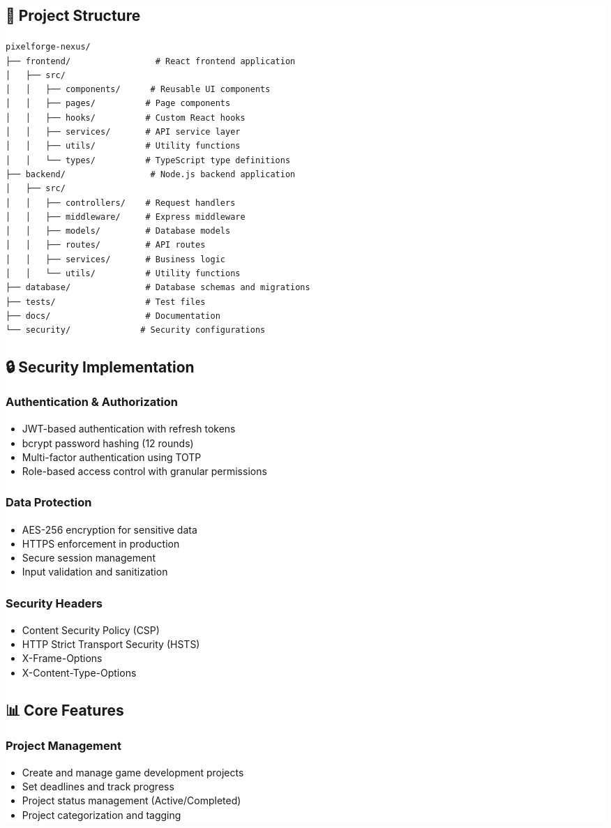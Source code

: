 ## 📁 Project Structure

```
pixelforge-nexus/
├── frontend/                 # React frontend application
│   ├── src/
│   │   ├── components/      # Reusable UI components
│   │   ├── pages/          # Page components
│   │   ├── hooks/          # Custom React hooks
│   │   ├── services/       # API service layer
│   │   ├── utils/          # Utility functions
│   │   └── types/          # TypeScript type definitions
├── backend/                 # Node.js backend application
│   ├── src/
│   │   ├── controllers/    # Request handlers
│   │   ├── middleware/     # Express middleware
│   │   ├── models/         # Database models
│   │   ├── routes/         # API routes
│   │   ├── services/       # Business logic
│   │   └── utils/          # Utility functions
├── database/               # Database schemas and migrations
├── tests/                  # Test files
├── docs/                   # Documentation
└── security/              # Security configurations
```

## 🔒 Security Implementation

### Authentication & Authorization
- JWT-based authentication with refresh tokens
- bcrypt password hashing (12 rounds)
- Multi-factor authentication using TOTP
- Role-based access control with granular permissions

### Data Protection
- AES-256 encryption for sensitive data
- HTTPS enforcement in production
- Secure session management
- Input validation and sanitization

### Security Headers
- Content Security Policy (CSP)
- HTTP Strict Transport Security (HSTS)
- X-Frame-Options
- X-Content-Type-Options

## 📊 Core Features

### Project Management
- Create and manage game development projects
- Set deadlines and track progress
- Project status management (Active/Completed)
- Project categorization and tagging
